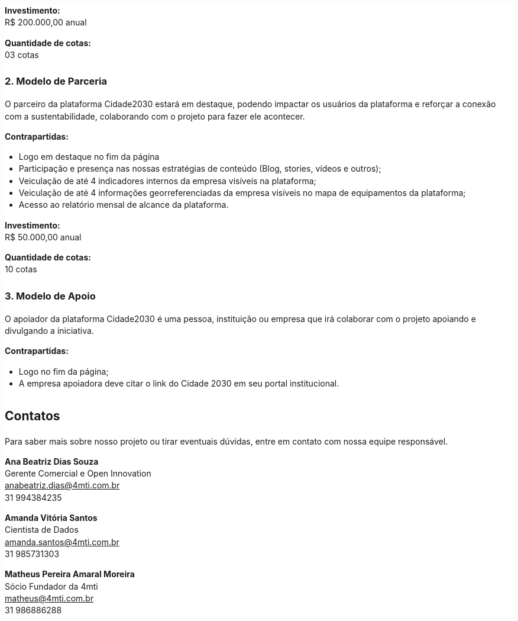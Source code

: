 **Investimento:**  
R$ 200.000,00 anual

**Quantidade de cotas:**  
03 cotas


### 2. Modelo de Parceria

O parceiro da plataforma Cidade2030 estará em destaque, podendo impactar os usuários da plataforma e reforçar a conexão com a sustentabilidade, colaborando com o projeto para fazer ele acontecer.

**Contrapartidas:**  
- Logo em destaque no fim da página  
- Participação e presença nas nossas estratégias de conteúdo (Blog, stories, vídeos e outros);  
- Veiculação de até 4 indicadores internos da empresa visíveis na plataforma;  
- Veiculação de até 4 informações georreferenciadas da empresa visíveis no mapa de equipamentos da plataforma;  
- Acesso ao relatório mensal de alcance da plataforma.

**Investimento:**  
R$ 50.000,00 anual

**Quantidade de cotas:**  
10 cotas


### 3. Modelo de Apoio

O apoiador da plataforma Cidade2030 é uma pessoa, instituição ou empresa que irá colaborar com o projeto apoiando e divulgando a iniciativa.

**Contrapartidas:**  
- Logo no fim da página;  
- A empresa apoiadora deve citar o link do Cidade 2030 em seu portal institucional.


## Contatos

Para saber mais sobre nosso projeto ou tirar eventuais dúvidas, entre em contato com nossa equipe responsável.

**Ana Beatriz Dias Souza**  
Gerente Comercial e Open Innovation  
anabeatriz.dias@4mti.com.br  
31 994384235

**Amanda Vitória Santos**  
Cientista de Dados  
amanda.santos@4mti.com.br  
31 985731303

**Matheus Pereira Amaral Moreira**  
Sócio Fundador da 4mti  
matheus@4mti.com.br  
31 986886288
